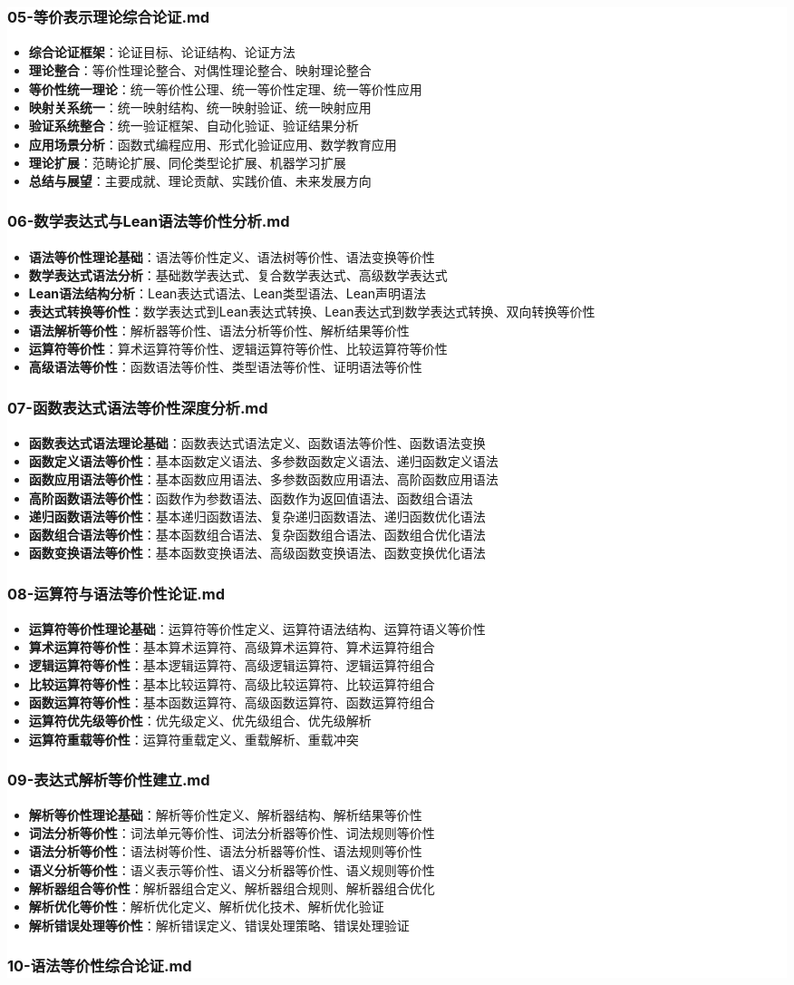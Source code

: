 ### 05-等价表示理论综合论证.md

- **综合论证框架**：论证目标、论证结构、论证方法
- **理论整合**：等价性理论整合、对偶性理论整合、映射理论整合
- **等价性统一理论**：统一等价性公理、统一等价性定理、统一等价性应用
- **映射关系统一**：统一映射结构、统一映射验证、统一映射应用
- **验证系统整合**：统一验证框架、自动化验证、验证结果分析
- **应用场景分析**：函数式编程应用、形式化验证应用、数学教育应用
- **理论扩展**：范畴论扩展、同伦类型论扩展、机器学习扩展
- **总结与展望**：主要成就、理论贡献、实践价值、未来发展方向

### 06-数学表达式与Lean语法等价性分析.md

- **语法等价性理论基础**：语法等价性定义、语法树等价性、语法变换等价性
- **数学表达式语法分析**：基础数学表达式、复合数学表达式、高级数学表达式
- **Lean语法结构分析**：Lean表达式语法、Lean类型语法、Lean声明语法
- **表达式转换等价性**：数学表达式到Lean表达式转换、Lean表达式到数学表达式转换、双向转换等价性
- **语法解析等价性**：解析器等价性、语法分析等价性、解析结果等价性
- **运算符等价性**：算术运算符等价性、逻辑运算符等价性、比较运算符等价性
- **高级语法等价性**：函数语法等价性、类型语法等价性、证明语法等价性

### 07-函数表达式语法等价性深度分析.md

- **函数表达式语法理论基础**：函数表达式语法定义、函数语法等价性、函数语法变换
- **函数定义语法等价性**：基本函数定义语法、多参数函数定义语法、递归函数定义语法
- **函数应用语法等价性**：基本函数应用语法、多参数函数应用语法、高阶函数应用语法
- **高阶函数语法等价性**：函数作为参数语法、函数作为返回值语法、函数组合语法
- **递归函数语法等价性**：基本递归函数语法、复杂递归函数语法、递归函数优化语法
- **函数组合语法等价性**：基本函数组合语法、复杂函数组合语法、函数组合优化语法
- **函数变换语法等价性**：基本函数变换语法、高级函数变换语法、函数变换优化语法

### 08-运算符与语法等价性论证.md

- **运算符等价性理论基础**：运算符等价性定义、运算符语法结构、运算符语义等价性
- **算术运算符等价性**：基本算术运算符、高级算术运算符、算术运算符组合
- **逻辑运算符等价性**：基本逻辑运算符、高级逻辑运算符、逻辑运算符组合
- **比较运算符等价性**：基本比较运算符、高级比较运算符、比较运算符组合
- **函数运算符等价性**：基本函数运算符、高级函数运算符、函数运算符组合
- **运算符优先级等价性**：优先级定义、优先级组合、优先级解析
- **运算符重载等价性**：运算符重载定义、重载解析、重载冲突

### 09-表达式解析等价性建立.md

- **解析等价性理论基础**：解析等价性定义、解析器结构、解析结果等价性
- **词法分析等价性**：词法单元等价性、词法分析器等价性、词法规则等价性
- **语法分析等价性**：语法树等价性、语法分析器等价性、语法规则等价性
- **语义分析等价性**：语义表示等价性、语义分析器等价性、语义规则等价性
- **解析器组合等价性**：解析器组合定义、解析器组合规则、解析器组合优化
- **解析优化等价性**：解析优化定义、解析优化技术、解析优化验证
- **解析错误处理等价性**：解析错误定义、错误处理策略、错误处理验证

### 10-语法等价性综合论证.md
